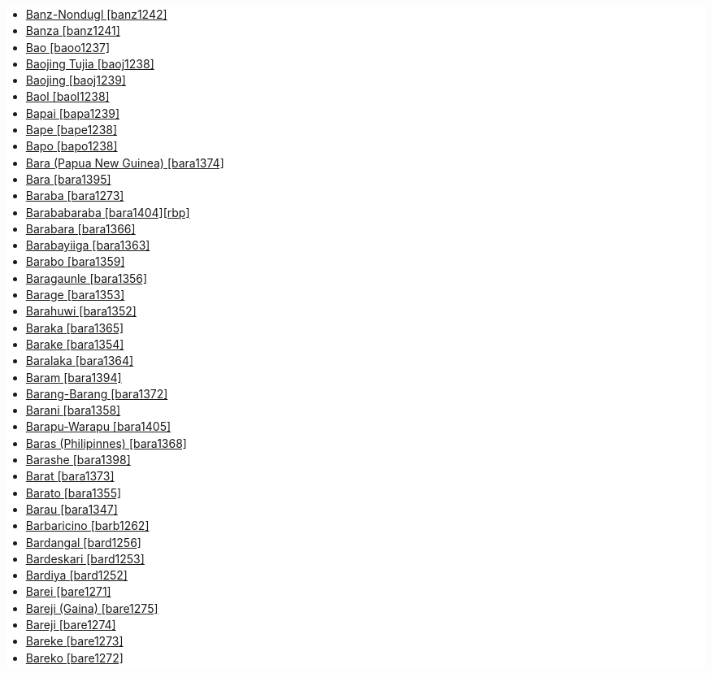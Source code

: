 - [Banz-Nondugl [banz1242]](tree/nucl1709/cent2120/wahg1249/nort2921/banz1242/md.ini)
- [Banza [banz1241]](tree/atla1278/volt1241/benu1247/bant1294/sout3152/narr1281/cent2260/grea1286/ngir1248/ngir1249/ngir1252/ngir1254/libi1251/libi1242/maba1270/banz1241/md.ini)
- [Bao [baoo1237]](tree/aust1307/mala1545/cent2237/east2712/ocea1241/west2818/nort3206/nger1241/viti1243/sout2874/araw1269/pasi1254/aigh1235/baoo1237/md.ini)
- [Baojing Tujia [baoj1238]](tree/sino1245/tuji1244/nort2732/baoj1238/md.ini)
- [Baojing [baoj1239]](tree/sino1245/sini1245/clas1255/midd1354/xian1251/chen1268/baoj1239/md.ini)
- [Baol [baol1238]](tree/atla1278/nort3146/wolo1248/wolo1247/nucl1347/baol1238/md.ini)
- [Bapai [bapa1239]](tree/anim1240/mari1437/yaqa1245/yaqa1246/bapa1239/md.ini)
- [Bape [bape1238]](tree/atla1278/volt1241/benu1247/bant1294/sout3152/narr1281/bant1295/bafi1244/nucl1740/lefa1243/bafi1243/bape1238/md.ini)
- [Bapo [bapo1238]](tree/atla1278/volt1241/krua1234/west2485/greb1257/ivor1240/tepo1241/tepo1239/bapo1238/md.ini)
- [Bara (Papua New Guinea) [bara1374]](tree/tebe1251/folo1238/bara1374/md.ini)
- [Bara [bara1395]](tree/unat1236/afro1259/daza1244/bara1395/md.ini)
- [Baraba [bara1273]](tree/turk1311/comm1245/kipc1239/nort2696/tata1255/east2336/bara1273/md.ini)
- [Barababaraba [bara1404][rbp]](tree/pama1250/sout3135/vict1234/kuli1256/kuli1251/nucl1335/west2443/wemb1242/bara1404/md.ini)
- [Barabara [bara1366]](tree/aust1307/mala1545/cent2237/east2712/ocea1241/west2818/papu1253/nucl1744/nort2848/dobu1240/buna1279/buna1276/bara1366/md.ini)
- [Barabayiiga [bara1363]](tree/nilo1247/sout2830/tato1241/geme1247/nort3277/dato1239/bara1363/md.ini)
- [Barabo [bara1359]](tree/atla1278/volt1241/kwav1236/nyoa1234/poto1254/tano1248/cent2262/biaa1238/nort2767/anyi1246/anyi1245/bara1359/md.ini)
- [Baragaunle [bara1356]](tree/sino1245/bodi1256/bodi1257/oldm1245/tibe1276/late1253/cent2346/sout3216/lowa1242/bara1356/md.ini)
- [Barage [bara1353]](tree/indo1319/indo1320/indo1321/indo1322/subc1234/guja1255/raja1256/dhat1238/bara1353/md.ini)
- [Barahuwi [bara1352]](tree/indo1319/indo1320/iran1269/cent2317/cent2318/nort3177/balo1260/sout3242/sout2642/bara1352/md.ini)
- [Baraka [bara1365]](tree/mand1469/east2697/bisa1265/biss1248/bara1365/md.ini)
- [Barake [bara1354]](tree/indo1319/indo1320/indo1321/indo1322/doma1258/bara1354/md.ini)
- [Baralaka [bara1364]](tree/mand1469/west2780/mand1431/cent2047/mand1432/mand1433/mand1434/mand1435/east2425/mani1303/maho1249/bara1364/md.ini)
- [Baram [bara1394]](tree/afro1255/chad1250/west2785/west2790/west2800/sout3162/nort3190/nyam1284/polc1243/bara1394/md.ini)
- [Barang-Barang [bara1372]](tree/aust1307/mala1545/cele1242/kail1255/wotu1239/kala1393/laiy1246/bara1372/md.ini)
- [Barani [bara1358]](tree/atla1278/nort3146/peul1234/fula1264/west2454/bara1358/md.ini)
- [Barapu-Warapu [bara1405]](tree/skoo1245/skou1238/lago1243/wara1302/bara1405/md.ini)
- [Baras (Philipinnes) [bara1368]](tree/aust1307/mala1545/kala1389/cala1258/bara1368/md.ini)
- [Barashe [bara1398]](tree/afro1255/semi1276/west2786/cent2236/nort3165/aram1259/east2680/cent2217/nort3241/nort3242/lish1247/bara1398/md.ini)
- [Barat [bara1373]](tree/toro1256/orya1242/bara1373/md.ini)
- [Barato [bara1355]](tree/aust1305/khas1273/khas1268/khas1274/khas1275/pnar1238/jain1238/bara1355/md.ini)
- [Barau [bara1347]](tree/sout1516/east1439/kemb1235/bara1347/md.ini)
- [Barbaricino [barb1262]](tree/indo1319/ital1284/lati1262/lati1263/impe1234/roma1334/sout3158/sard1256/sard1257/logu1236/barb1262/md.ini)
- [Bardangal [bard1256]](tree/daju1249/west2501/dard1243/bard1256/md.ini)
- [Bardeskari [bard1253]](tree/indo1319/indo1320/indo1321/indo1325/maha1307/konk1270/goan1235/bard1253/md.ini)
- [Bardiya [bard1252]](tree/indo1319/indo1320/indo1321/biha1245/thar1284/east2316/dang1277/dang1260/bard1252/md.ini)
- [Barei [bare1271]](tree/indo1319/indo1320/indo1321/biha1245/mait1254/mait1255/mait1250/bare1271/md.ini)
- [Bareji (Gaina) [bare1275]](tree/nucl1709/bina1276/bina1279/nucl1603/sout2934/coas1297/gaen1235/gain1243/bare1275/md.ini)
- [Bareji [bare1274]](tree/nucl1709/bina1276/bina1279/nucl1603/sout2934/coas1297/baru1268/baru1269/bare1274/md.ini)
- [Bareke [bare1273]](tree/aust1307/mala1545/cent2237/east2712/ocea1241/west2818/meso1253/newi1242/stge1234/nort3225/newg1239/east2761/maro1247/vang1243/bare1273/md.ini)
- [Bareko [bare1272]](tree/atla1278/volt1241/benu1247/bant1294/sout3152/narr1281/bant1295/lund1274/leko1248/ngoe1239/mane1268/mboc1235/bare1272/md.ini)